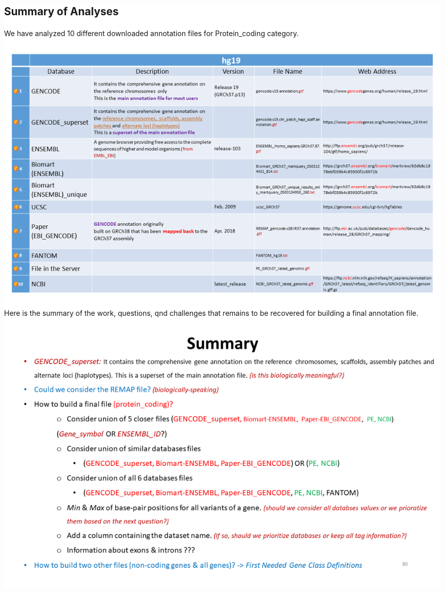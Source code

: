 ## Summary of Analyses
We have analyzed 10 different downloaded annotation files for Protein_coding category.
<br></br>
<kbd> <img src="0_Images/Slide79.PNG"/> </kbd>
<br></br>
Here is the summary of the work, questions, qnd challenges that remains to be recovered for building a final annotation file.
<br></br>
<kbd> <img src="0_Images/Slide80.PNG"/> </kbd>
<br></br>
